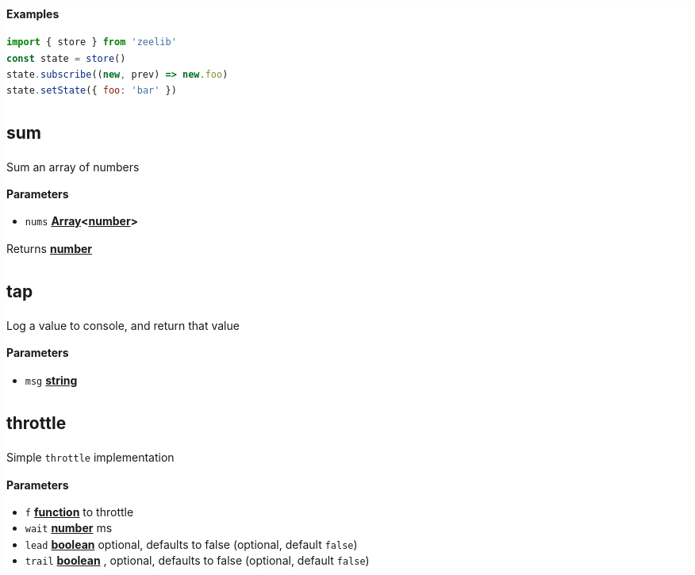 **Examples**

```javascript
import { store } from 'zeelib'
const state = store()
state.subscribe((new, prev) => new.foo)
state.setState({ foo: 'bar' })
```

## sum

Sum an array of numbers

**Parameters**

-   `nums` **[Array](https://developer.mozilla.org/en-US/docs/Web/JavaScript/Reference/Global_Objects/Array)&lt;[number](https://developer.mozilla.org/en-US/docs/Web/JavaScript/Reference/Global_Objects/Number)>** 

Returns **[number](https://developer.mozilla.org/en-US/docs/Web/JavaScript/Reference/Global_Objects/Number)** 

## tap

Log a value to console, and return that value

**Parameters**

-   `msg` **[string](https://developer.mozilla.org/en-US/docs/Web/JavaScript/Reference/Global_Objects/String)** 

## throttle

Simple `throttle` implementation

**Parameters**

-   `f` **[function](https://developer.mozilla.org/en-US/docs/Web/JavaScript/Reference/Statements/function)** to throttle
-   `wait` **[number](https://developer.mozilla.org/en-US/docs/Web/JavaScript/Reference/Global_Objects/Number)** ms
-   `lead` **[boolean](https://developer.mozilla.org/en-US/docs/Web/JavaScript/Reference/Global_Objects/Boolean)** optional, defaults to false (optional, default `false`)
-   `trail` **[boolean](https://developer.mozilla.org/en-US/docs/Web/JavaScript/Reference/Global_Objects/Boolean)** , optional, defaults to false (optional, default `false`)

